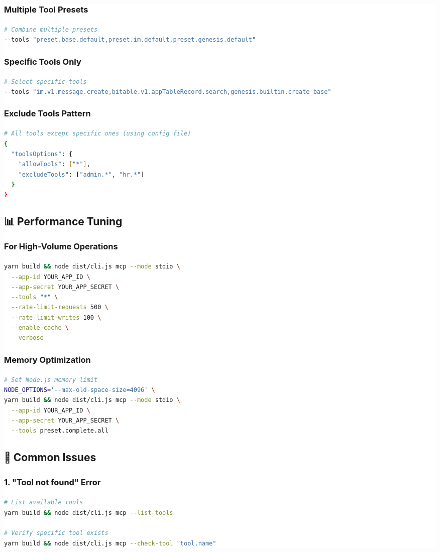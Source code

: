 ### Multiple Tool Presets
```bash
# Combine multiple presets
--tools "preset.base.default,preset.im.default,preset.genesis.default"
```

### Specific Tools Only
```bash
# Select specific tools
--tools "im.v1.message.create,bitable.v1.appTableRecord.search,genesis.builtin.create_base"
```

### Exclude Tools Pattern
```bash
# All tools except specific ones (using config file)
{
  "toolsOptions": {
    "allowTools": ["*"],
    "excludeTools": ["admin.*", "hr.*"]
  }
}
```

## 📊 Performance Tuning

### For High-Volume Operations
```bash
yarn build && node dist/cli.js mcp --mode stdio \
  --app-id YOUR_APP_ID \
  --app-secret YOUR_APP_SECRET \
  --tools "*" \
  --rate-limit-requests 500 \
  --rate-limit-writes 100 \
  --enable-cache \
  --verbose
```

### Memory Optimization
```bash
# Set Node.js memory limit
NODE_OPTIONS='--max-old-space-size=4096' \
yarn build && node dist/cli.js mcp --mode stdio \
  --app-id YOUR_APP_ID \
  --app-secret YOUR_APP_SECRET \
  --tools preset.complete.all
```

## 🚨 Common Issues

### 1. "Tool not found" Error
```bash
# List available tools
yarn build && node dist/cli.js mcp --list-tools

# Verify specific tool exists
yarn build && node dist/cli.js mcp --check-tool "tool.name"
```
